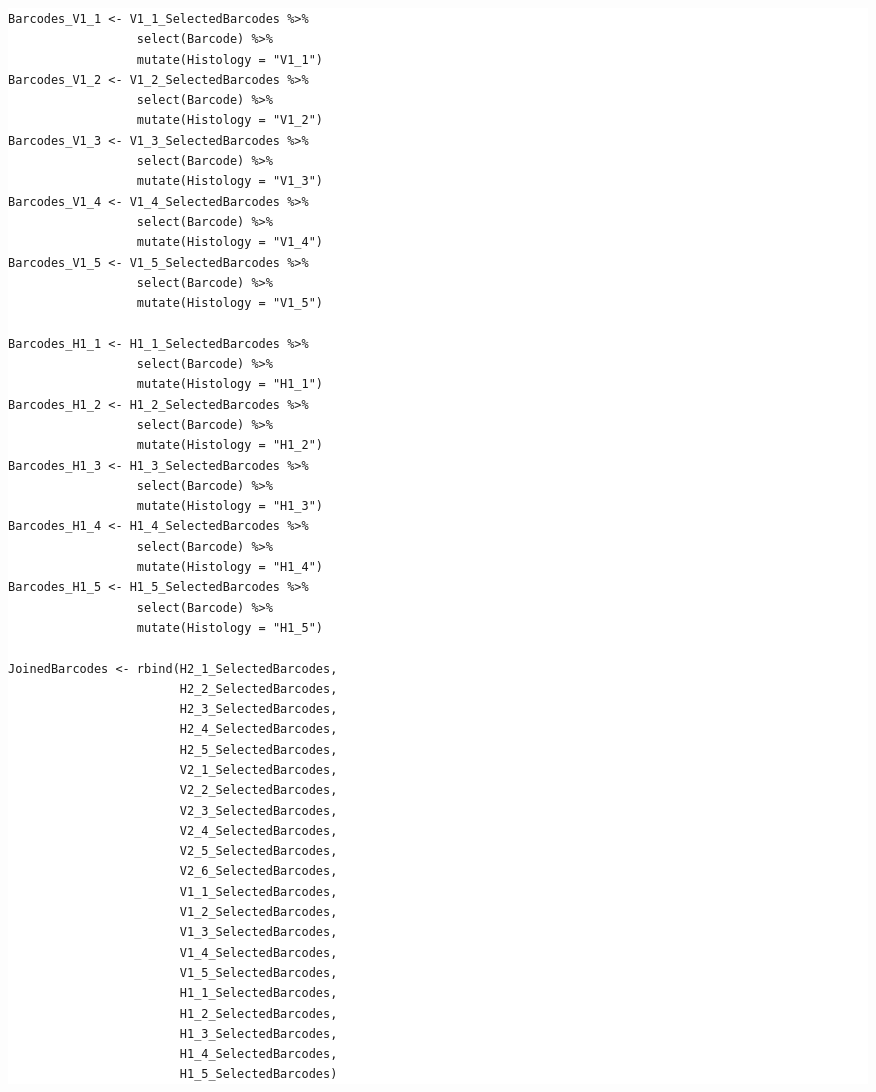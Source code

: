     Barcodes_V1_1 <- V1_1_SelectedBarcodes %>% 
                      select(Barcode) %>%
                      mutate(Histology = "V1_1")
    Barcodes_V1_2 <- V1_2_SelectedBarcodes %>% 
                      select(Barcode) %>%
                      mutate(Histology = "V1_2")
    Barcodes_V1_3 <- V1_3_SelectedBarcodes %>% 
                      select(Barcode) %>%
                      mutate(Histology = "V1_3")
    Barcodes_V1_4 <- V1_4_SelectedBarcodes %>% 
                      select(Barcode) %>%
                      mutate(Histology = "V1_4")
    Barcodes_V1_5 <- V1_5_SelectedBarcodes %>% 
                      select(Barcode) %>%
                      mutate(Histology = "V1_5")

    Barcodes_H1_1 <- H1_1_SelectedBarcodes %>% 
                      select(Barcode) %>%
                      mutate(Histology = "H1_1")
    Barcodes_H1_2 <- H1_2_SelectedBarcodes %>% 
                      select(Barcode) %>%
                      mutate(Histology = "H1_2")
    Barcodes_H1_3 <- H1_3_SelectedBarcodes %>% 
                      select(Barcode) %>%
                      mutate(Histology = "H1_3")
    Barcodes_H1_4 <- H1_4_SelectedBarcodes %>% 
                      select(Barcode) %>%
                      mutate(Histology = "H1_4")
    Barcodes_H1_5 <- H1_5_SelectedBarcodes %>% 
                      select(Barcode) %>%
                      mutate(Histology = "H1_5")

    JoinedBarcodes <- rbind(H2_1_SelectedBarcodes,
                            H2_2_SelectedBarcodes,
                            H2_3_SelectedBarcodes,
                            H2_4_SelectedBarcodes,
                            H2_5_SelectedBarcodes,
                            V2_1_SelectedBarcodes,
                            V2_2_SelectedBarcodes,
                            V2_3_SelectedBarcodes,
                            V2_4_SelectedBarcodes,
                            V2_5_SelectedBarcodes,
                            V2_6_SelectedBarcodes,
                            V1_1_SelectedBarcodes,
                            V1_2_SelectedBarcodes,
                            V1_3_SelectedBarcodes,
                            V1_4_SelectedBarcodes,
                            V1_5_SelectedBarcodes,
                            H1_1_SelectedBarcodes,
                            H1_2_SelectedBarcodes,
                            H1_3_SelectedBarcodes,
                            H1_4_SelectedBarcodes,
                            H1_5_SelectedBarcodes)

